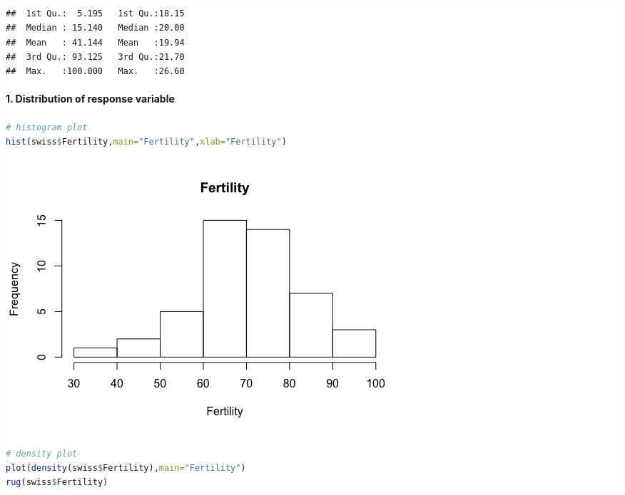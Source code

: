     ##  1st Qu.:  5.195   1st Qu.:18.15   
    ##  Median : 15.140   Median :20.00   
    ##  Mean   : 41.144   Mean   :19.94   
    ##  3rd Qu.: 93.125   3rd Qu.:21.70   
    ##  Max.   :100.000   Max.   :26.60

#### 1. Distribution of response variable

``` r
# histogram plot
hist(swiss$Fertility,main="Fertility",xlab="Fertility")
```

![](prac1,2_files/figure-markdown_github/unnamed-chunk-2-1.png)

``` r
# density plot
plot(density(swiss$Fertility),main="Fertility")
rug(swiss$Fertility)
```
